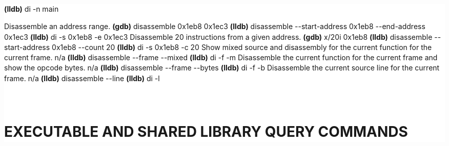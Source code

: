 <b>(lldb)</b> di -n main</td>
</tr>
<tr>
<td colspan="2">Disassemble an address range.</td>
</tr>
<tr>
<td><b>(gdb)</b> disassemble 0x1eb8 0x1ec3</td>
<td><b>(lldb)</b> disassemble --start-address 0x1eb8 --end-address 0x1ec3
<b>(lldb)</b> di -s 0x1eb8 -e 0x1ec3</td>
</tr>
<tr>
<td colspan="2">Disassemble 20 instructions from a given address.</td>
</tr>
<tr>
<td><b>(gdb)</b> x/20i 0x1eb8</td>
<td><b>(lldb)</b> disassemble --start-address 0x1eb8 --count 20
<b>(lldb)</b> di -s 0x1eb8 -c 20</td>
</tr>
<tr>
<td colspan="2">Show mixed source and disassembly for the current function for the current frame.</td>
</tr>
<tr>
<td>n/a</td>
<td><b>(lldb)</b> disassemble --frame --mixed
<b>(lldb)</b> di -f -m</td>
</tr>
<tr>
<td colspan="2">Disassemble the current function for the current frame and show the opcode bytes.</td>
</tr>
<tr>
<td>n/a</td>
<td><b>(lldb)</b> disassemble --frame --bytes
<b>(lldb)</b> di -f -b</td>
</tr>
<tr>
<td colspan="2">Disassemble the current source line for the current frame.</td>
</tr>
<tr>
<td>n/a</td>
<td><b>(lldb)</b> disassemble --line
<b>(lldb)</b> di -l</td>
</tr>


&nbsp;</p>

<p>
<div></div>
<h1>EXECUTABLE AND SHARED LIBRARY QUERY COMMANDS</h1>
<div /></p>

